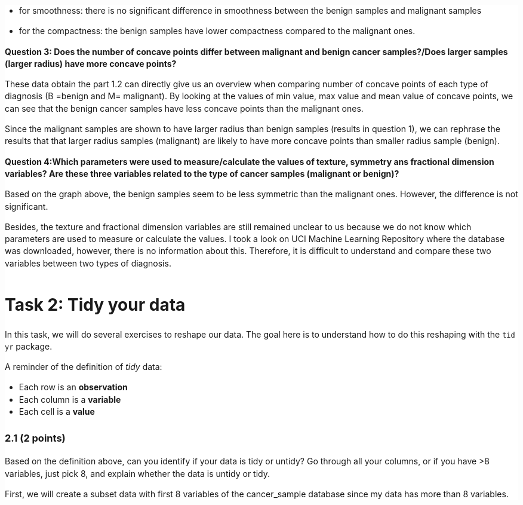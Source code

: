 - for smoothness: there is no significant difference in smoothness
  between the benign samples and malignant samples

- for the compactness: the benign samples have lower compactness
  compared to the malignant ones.

**Question 3: Does the number of concave points differ between malignant
and benign cancer samples?/Does larger samples (larger radius) have more
concave points?**

These data obtain the part 1.2 can directly give us an overview when
comparing number of concave points of each type of diagnosis (B =benign
and M= malignant). By looking at the values of min value, max value and
mean value of concave points, we can see that the benign cancer samples
have less concave points than the malignant ones.

Since the malignant samples are shown to have larger radius than benign
samples (results in question 1), we can rephrase the results that that
larger radius samples (malignant) are likely to have more concave points
than smaller radius sample (benign).

**Question 4:Which parameters were used to measure/calculate the values
of texture, symmetry ans fractional dimension variables? Are these three
variables related to the type of cancer samples (malignant or benign)?**

Based on the graph above, the benign samples seem to be less symmetric
than the malignant ones. However, the difference is not significant.

Besides, the texture and fractional dimension variables are still
remained unclear to us because we do not know which parameters are used
to measure or calculate the values. I took a look on UCI Machine
Learning Repository where the database was downloaded, however, there is
no information about this. Therefore, it is difficult to understand and
compare these two variables between two types of diagnosis.


# Task 2: Tidy your data

In this task, we will do several exercises to reshape our data. The goal
here is to understand how to do this reshaping with the `tidyr` package.

A reminder of the definition of *tidy* data:

- Each row is an **observation**
- Each column is a **variable**
- Each cell is a **value**

### 2.1 (2 points)

Based on the definition above, can you identify if your data is tidy or
untidy? Go through all your columns, or if you have \>8 variables, just
pick 8, and explain whether the data is untidy or tidy.



First, we will create a subset data with first 8 variables of the
cancer_sample database since my data has more than 8 variables.
